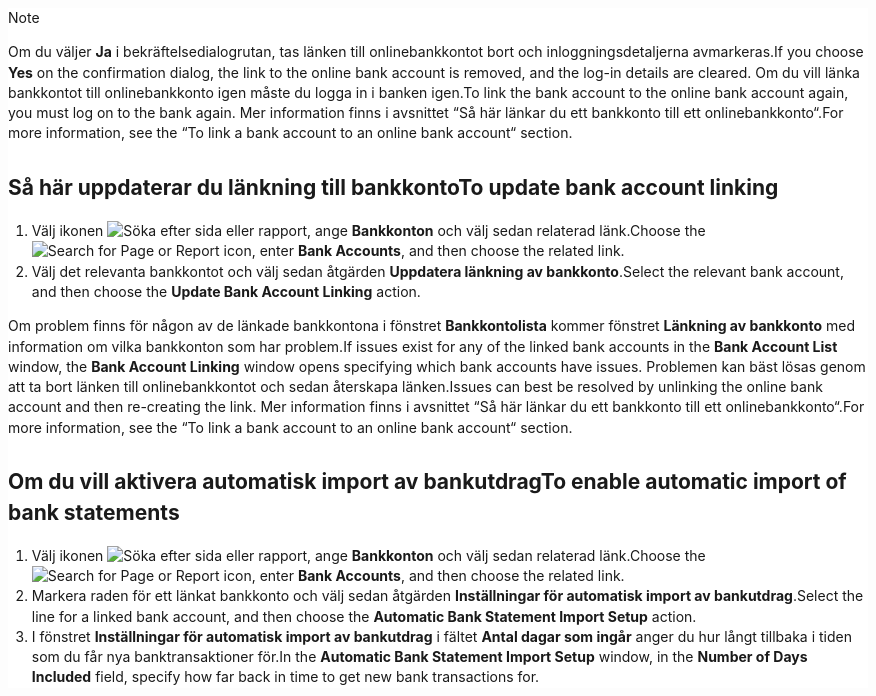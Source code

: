 > [!NOTE]  
>   <span data-ttu-id="7e749-167">Om du väljer **Ja** i bekräftelsedialogrutan, tas länken till onlinebankkontot bort och inloggningsdetaljerna avmarkeras.</span><span class="sxs-lookup"><span data-stu-id="7e749-167">If you choose **Yes** on the confirmation dialog, the link to the online bank account is removed, and the log-in details are cleared.</span></span> <span data-ttu-id="7e749-168">Om du vill länka bankkontot till onlinebankkonto igen måste du logga in i banken igen.</span><span class="sxs-lookup"><span data-stu-id="7e749-168">To link the bank account to the online bank account again, you must log on to the bank again.</span></span> <span data-ttu-id="7e749-169">Mer information finns i avsnittet “Så här länkar du ett bankkonto till ett onlinebankkonto“.</span><span class="sxs-lookup"><span data-stu-id="7e749-169">For more information, see the “To link a bank account to an online bank account“ section.</span></span>

## <a name="to-update-bank-account-linking"></a><span data-ttu-id="7e749-170">Så här uppdaterar du länkning till bankkonto</span><span class="sxs-lookup"><span data-stu-id="7e749-170">To update bank account linking</span></span>
1. <span data-ttu-id="7e749-171">Välj ikonen ![Söka efter sida eller rapport](media/ui-search/search_small.png "ikonen Söka efter sida eller rapport"), ange **Bankkonton** och välj sedan relaterad länk.</span><span class="sxs-lookup"><span data-stu-id="7e749-171">Choose the ![Search for Page or Report](media/ui-search/search_small.png "Search for Page or Report icon") icon, enter **Bank Accounts**, and then choose the related link.</span></span>
2. <span data-ttu-id="7e749-172">Välj det relevanta bankkontot och välj sedan åtgärden **Uppdatera länkning av bankkonto**.</span><span class="sxs-lookup"><span data-stu-id="7e749-172">Select the relevant bank account, and then choose the **Update Bank Account Linking** action.</span></span>

<span data-ttu-id="7e749-173">Om problem finns för någon av de länkade bankkontona i fönstret **Bankkontolista** kommer fönstret **Länkning av bankkonto** med information om vilka bankkonton som har problem.</span><span class="sxs-lookup"><span data-stu-id="7e749-173">If issues exist for any of the linked bank accounts in the **Bank Account List** window, the **Bank Account Linking** window opens specifying which bank accounts have issues.</span></span> <span data-ttu-id="7e749-174">Problemen kan bäst lösas genom att ta bort länken till onlinebankkontot och sedan återskapa länken.</span><span class="sxs-lookup"><span data-stu-id="7e749-174">Issues can best be resolved by unlinking the online bank account and then re-creating the link.</span></span> <span data-ttu-id="7e749-175">Mer information finns i avsnittet “Så här länkar du ett bankkonto till ett onlinebankkonto“.</span><span class="sxs-lookup"><span data-stu-id="7e749-175">For more information, see the “To link a bank account to an online bank account“ section.</span></span>

## <a name="to-enable-automatic-import-of-bank-statements"></a><span data-ttu-id="7e749-176">Om du vill aktivera automatisk import av bankutdrag</span><span class="sxs-lookup"><span data-stu-id="7e749-176">To enable automatic import of bank statements</span></span>
1. <span data-ttu-id="7e749-177">Välj ikonen ![Söka efter sida eller rapport](media/ui-search/search_small.png "ikonen Söka efter sida eller rapport"), ange **Bankkonton** och välj sedan relaterad länk.</span><span class="sxs-lookup"><span data-stu-id="7e749-177">Choose the ![Search for Page or Report](media/ui-search/search_small.png "Search for Page or Report icon") icon, enter **Bank Accounts**, and then choose the related link.</span></span>
2. <span data-ttu-id="7e749-178">Markera raden för ett länkat bankkonto och välj sedan åtgärden **Inställningar för automatisk import av bankutdrag**.</span><span class="sxs-lookup"><span data-stu-id="7e749-178">Select the line for a linked bank account, and then choose the **Automatic Bank Statement Import Setup** action.</span></span>
3. <span data-ttu-id="7e749-179">I fönstret **Inställningar för automatisk import av bankutdrag** i fältet **Antal dagar som ingår** anger du hur långt tillbaka i tiden som du får nya banktransaktioner för.</span><span class="sxs-lookup"><span data-stu-id="7e749-179">In the **Automatic Bank Statement Import Setup** window, in the **Number of Days Included** field, specify how far back in time to get new bank transactions for.</span></span>
